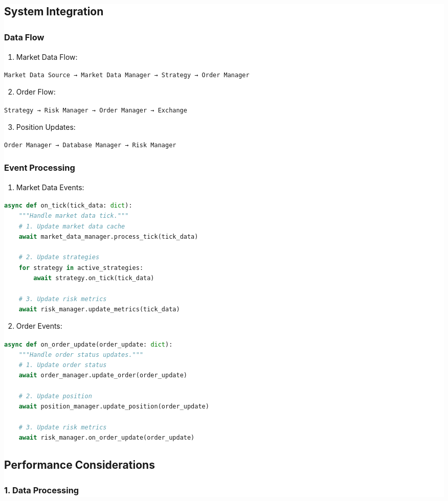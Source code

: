 ## System Integration

### Data Flow

1. Market Data Flow:
```
Market Data Source → Market Data Manager → Strategy → Order Manager
```

2. Order Flow:
```
Strategy → Risk Manager → Order Manager → Exchange
```

3. Position Updates:
```
Order Manager → Database Manager → Risk Manager
```

### Event Processing

1. Market Data Events:
```python
async def on_tick(tick_data: dict):
    """Handle market data tick."""
    # 1. Update market data cache
    await market_data_manager.process_tick(tick_data)
    
    # 2. Update strategies
    for strategy in active_strategies:
        await strategy.on_tick(tick_data)
        
    # 3. Update risk metrics
    await risk_manager.update_metrics(tick_data)
```

2. Order Events:
```python
async def on_order_update(order_update: dict):
    """Handle order status updates."""
    # 1. Update order status
    await order_manager.update_order(order_update)
    
    # 2. Update position
    await position_manager.update_position(order_update)
    
    # 3. Update risk metrics
    await risk_manager.on_order_update(order_update)
```

## Performance Considerations

### 1. Data Processing
